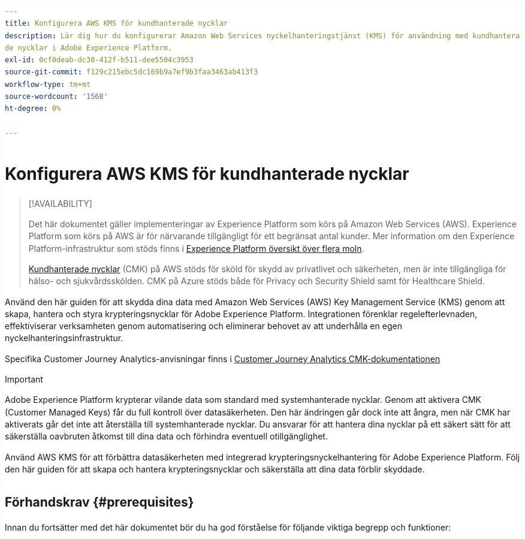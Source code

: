 ```yaml
---
title: Konfigurera AWS KMS för kundhanterade nycklar
description: Lär dig hur du konfigurerar Amazon Web Services nyckelhanteringstjänst (KMS) för användning med kundhanterade nycklar i Adobe Experience Platform.
exl-id: 0cf0deab-dc30-412f-b511-dee5504c3953
source-git-commit: f129c215ebc5dc169b9a7ef9b3faa3463ab413f3
workflow-type: tm+mt
source-wordcount: '1568'
ht-degree: 0%

---
```


# Konfigurera AWS KMS för kundhanterade nycklar

>[!AVAILABILITY]
>
>Det här dokumentet gäller implementeringar av Experience Platform som körs på Amazon Web Services (AWS). Experience Platform som körs på AWS är för närvarande tillgängligt för ett begränsat antal kunder. Mer information om den Experience Platform-infrastruktur som stöds finns i [Experience Platform översikt över flera moln](https://experienceleague.adobe.com/sv/docs/experience-platform/landing/multi-cloud).
>
>[Kundhanterade nycklar](../overview.md) (CMK) på AWS stöds för sköld för skydd av privatlivet och säkerheten, men är inte tillgängliga för hälso- och sjukvårdsskölden. CMK på Azure stöds både för Privacy och Security Shield samt för Healthcare Shield.

Använd den här guiden för att skydda dina data med Amazon Web Services (AWS) Key Management Service (KMS) genom att skapa, hantera och styra krypteringsnycklar för Adobe Experience Platform. Integrationen förenklar regelefterlevnaden, effektiviserar verksamheten genom automatisering och eliminerar behovet av att underhålla en egen nyckelhanteringsinfrastruktur.

Specifika Customer Journey Analytics-anvisningar finns i [Customer Journey Analytics CMK-dokumentationen](https://experienceleague.adobe.com/sv/docs/analytics-platform/using/cja-privacy/cmk)

>[!IMPORTANT]
>
>Adobe Experience Platform krypterar vilande data som standard med systemhanterade nycklar. Genom att aktivera CMK (Customer Managed Keys) får du full kontroll över datasäkerheten. Den här ändringen går dock inte att ångra, men när CMK har aktiverats går det inte att återställa till systemhanterade nycklar. Du ansvarar för att hantera dina nycklar på ett säkert sätt för att säkerställa oavbruten åtkomst till dina data och förhindra eventuell otillgänglighet.

Använd AWS KMS för att förbättra datasäkerheten med integrerad krypteringsnyckelhantering för Adobe Experience Platform. Följ den här guiden för att skapa och hantera krypteringsnycklar och säkerställa att dina data förblir skyddade.

## Förhandskrav {#prerequisites}

Innan du fortsätter med det här dokumentet bör du ha god förståelse för följande viktiga begrepp och funktioner:
